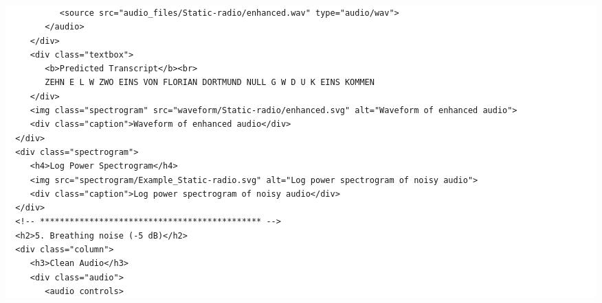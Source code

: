                <source src="audio_files/Static-radio/enhanced.wav" type="audio/wav">
            </audio>
         </div>
         <div class="textbox">
            <b>Predicted Transcript</b><br>
            ZEHN E L W ZWO EINS VON FLORIAN DORTMUND NULL G W D U K EINS KOMMEN
         </div>
         <img class="spectrogram" src="waveform/Static-radio/enhanced.svg" alt="Waveform of enhanced audio">
         <div class="caption">Waveform of enhanced audio</div>
      </div>
      <div class="spectrogram">
         <h4>Log Power Spectrogram</h4>
         <img src="spectrogram/Example_Static-radio.svg" alt="Log power spectrogram of noisy audio">
         <div class="caption">Log power spectrogram of noisy audio</div>
      </div>
      <!-- ********************************************* -->
      <h2>5. Breathing noise (-5 dB)</h2>
      <div class="column">
         <h3>Clean Audio</h3>
         <div class="audio">
            <audio controls>